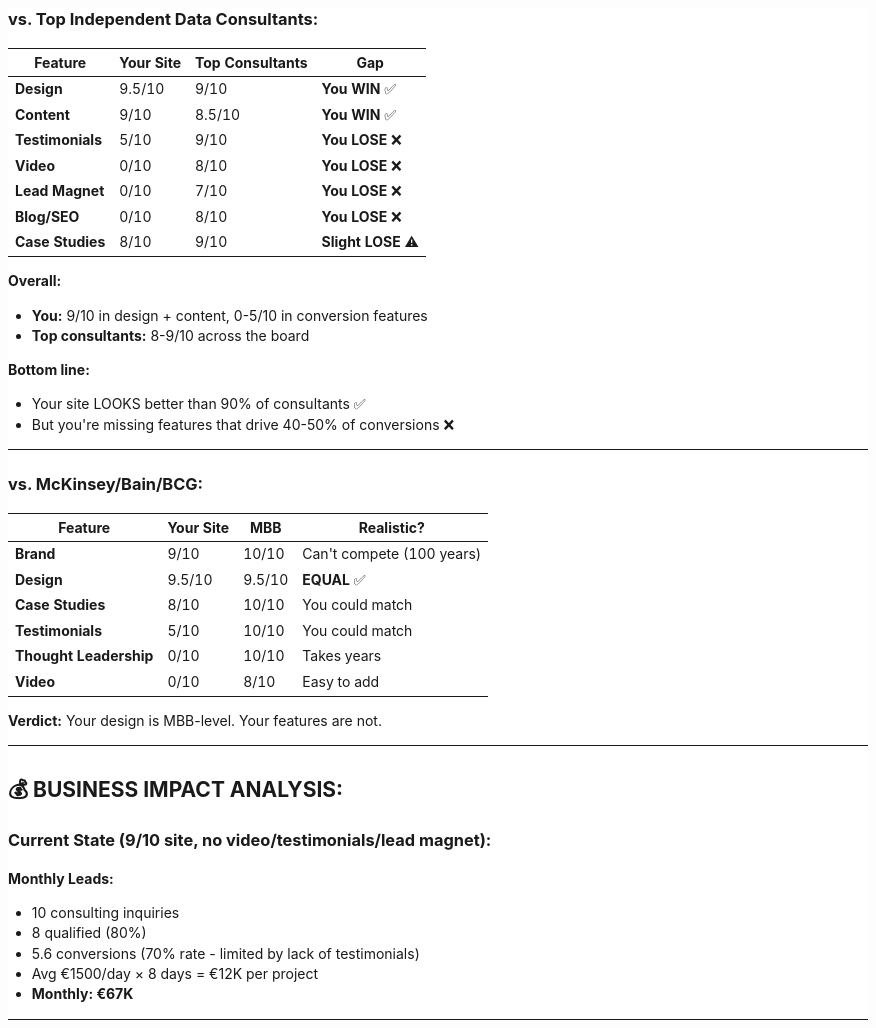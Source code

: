 ### **vs. Top Independent Data Consultants:**

| Feature | Your Site | Top Consultants | Gap |
|---------|-----------|----------------|-----|
| **Design** | 9.5/10 | 9/10 | **You WIN** ✅ |
| **Content** | 9/10 | 8.5/10 | **You WIN** ✅ |
| **Testimonials** | 5/10 | 9/10 | **You LOSE** ❌ |
| **Video** | 0/10 | 8/10 | **You LOSE** ❌ |
| **Lead Magnet** | 0/10 | 7/10 | **You LOSE** ❌ |
| **Blog/SEO** | 0/10 | 8/10 | **You LOSE** ❌ |
| **Case Studies** | 8/10 | 9/10 | **Slight LOSE** ⚠️ |

**Overall:**
- **You:** 9/10 in design + content, 0-5/10 in conversion features
- **Top consultants:** 8-9/10 across the board

**Bottom line:**
- Your site LOOKS better than 90% of consultants ✅
- But you're missing features that drive 40-50% of conversions ❌

---

### **vs. McKinsey/Bain/BCG:**

| Feature | Your Site | MBB | Realistic? |
|---------|-----------|-----|-----------|
| **Brand** | 9/10 | 10/10 | Can't compete (100 years) |
| **Design** | 9.5/10 | 9.5/10 | **EQUAL** ✅ |
| **Case Studies** | 8/10 | 10/10 | You could match |
| **Testimonials** | 5/10 | 10/10 | You could match |
| **Thought Leadership** | 0/10 | 10/10 | Takes years |
| **Video** | 0/10 | 8/10 | Easy to add |

**Verdict:** Your design is MBB-level. Your features are not.

---

## 💰 **BUSINESS IMPACT ANALYSIS:**

### **Current State (9/10 site, no video/testimonials/lead magnet):**

**Monthly Leads:**
- 10 consulting inquiries
- 8 qualified (80%)
- 5.6 conversions (70% rate - limited by lack of testimonials)
- Avg €1500/day × 8 days = €12K per project
- **Monthly: €67K**

---
